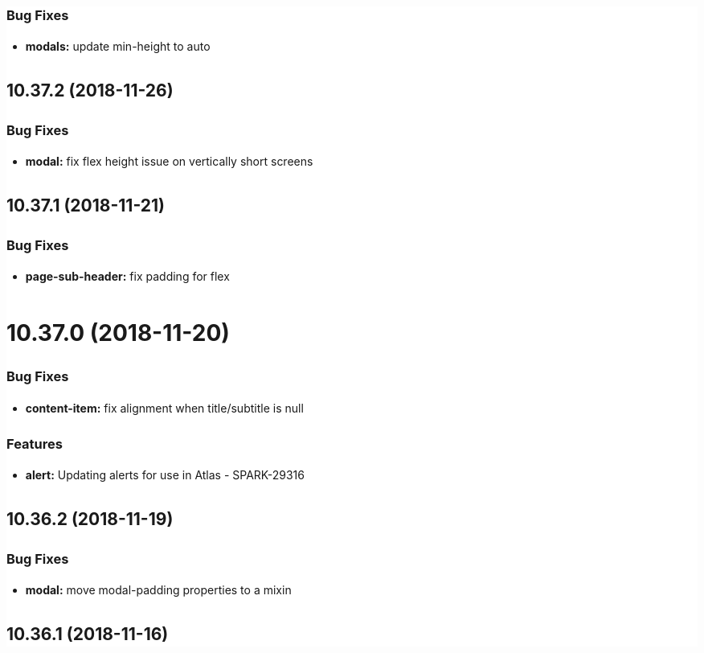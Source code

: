 
### Bug Fixes

* **modals:** update min-height to auto





## 10.37.2 (2018-11-26)


### Bug Fixes

* **modal:** fix flex height issue on vertically short screens





## 10.37.1 (2018-11-21)


### Bug Fixes

* **page-sub-header:** fix padding for flex





# 10.37.0 (2018-11-20)


### Bug Fixes

* **content-item:** fix alignment when title/subtitle is null


### Features

* **alert:** Updating alerts for use in Atlas - SPARK-29316





## 10.36.2 (2018-11-19)


### Bug Fixes

* **modal:** move modal-padding properties to a mixin





## 10.36.1 (2018-11-16)

